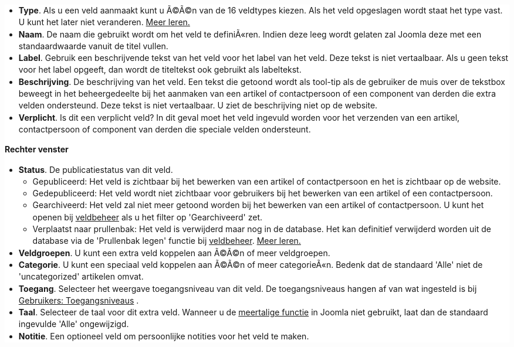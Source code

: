 - **Type**. Als u een veld aanmaakt kunt u Ã©Ã©n van de 16 veldtypes
  kiezen. Als het veld opgeslagen wordt staat het type vast. U kunt het
  later niet veranderen. [Meer
  leren.](https://docs.joomla.org/J3.x:Adding_custom_fields/Calendar_Field/nl "J3.x:Adding custom fields/Calendar Field/nl")
- **Naam**. De naam die gebruikt wordt om het veld te definiÃ«ren.
  Indien deze leeg wordt gelaten zal Joomla deze met een standaardwaarde
  vanuit de titel vullen.
- **Label**. Gebruik een beschrijvende tekst van het veld voor het label
  van het veld. Deze tekst is niet vertaalbaar. Als u geen tekst voor
  het label opgeeft, dan wordt de titeltekst ook gebruikt als
  labeltekst.
- **Beschrijving**. De beschrijving van het veld. Een tekst die getoond
  wordt als tool-tip als de gebruiker de muis over de tekstbox beweegt
  in het beheergedeelte bij het aanmaken van een artikel of
  contactpersoon of een component van derden die extra velden
  ondersteund. Deze tekst is niet vertaalbaar. U ziet de beschrijving
  niet op de website.
- **Verplicht**. Is dit een verplicht veld? In dit geval moet het veld
  ingevuld worden voor het verzenden van een artikel, contactpersoon of
  component van derden die speciale velden ondersteunt.

**Rechter venster**

- **Status**. De publicatiestatus van dit veld.
  - Gepubliceerd: Het veld is zichtbaar bij het bewerken van een artikel
    of contactpersoon en het is zichtbaar op de website.
  - Gedepubliceerd: Het veld wordt niet zichtbaar voor gebruikers bij
    het bewerken van een artikel of een contactpersoon.
  - Gearchiveerd: Het veld zal niet meer getoond worden bij het bewerken
    van een artikel of contactpersoon. U kunt het openen bij
    [veldbeheer](https://docs.joomla.org/Help4.x:Fields/nl#selectstatus "Help4.x:Fields/nl")
    als u het filter op 'Gearchiveerd' zet.
  - Verplaatst naar prullenbak: Het veld is verwijderd maar nog in de
    database. Het kan definitief verwijderd worden uit de database via
    de 'Prullenbak legen' functie bij
    [veldbeheer](https://docs.joomla.org/Help4.x:Fields/nl#selectstatus "Help4.x:Fields/nl").
    [Meer
    leren.](https://docs.joomla.org/J4.x:Deleting_an_Article/nl "J4.x:Deleting an Article/nl")
- **Veldgroepen**. U kunt een extra veld koppelen aan Ã©Ã©n of meer
  veldgroepen.
- **Categorie**. U kunt een speciaal veld koppelen aan Ã©Ã©n of meer
  categorieÃ«n. Bedenk dat de standaard 'Alle' niet de 'uncategorized'
  artikelen omvat.
- **Toegang**. Selecteer het weergave toegangsniveau van dit veld. De
  toegangsniveaus hangen af van wat ingesteld is bij [Gebruikers:
  Toegangsniveaus](https://docs.joomla.org/Help4.x:Users:_Viewing_Access_Levels/nl "Help4.x:Users: Viewing Access Levels/nl")
  .
- **Taal**. Selecteer de taal voor dit extra veld. Wanneer u de
  [meertalige
  functie](https://docs.joomla.org/Help4.x:Extensions:_Languages/nl "Help4.x:Extensions: Languages/nl")
  in Joomla niet gebruikt, laat dan de standaard ingevulde 'Alle'
  ongewijzigd.
- **Notitie**. Een optioneel veld om persoonlijke notities voor het veld
  te maken.
